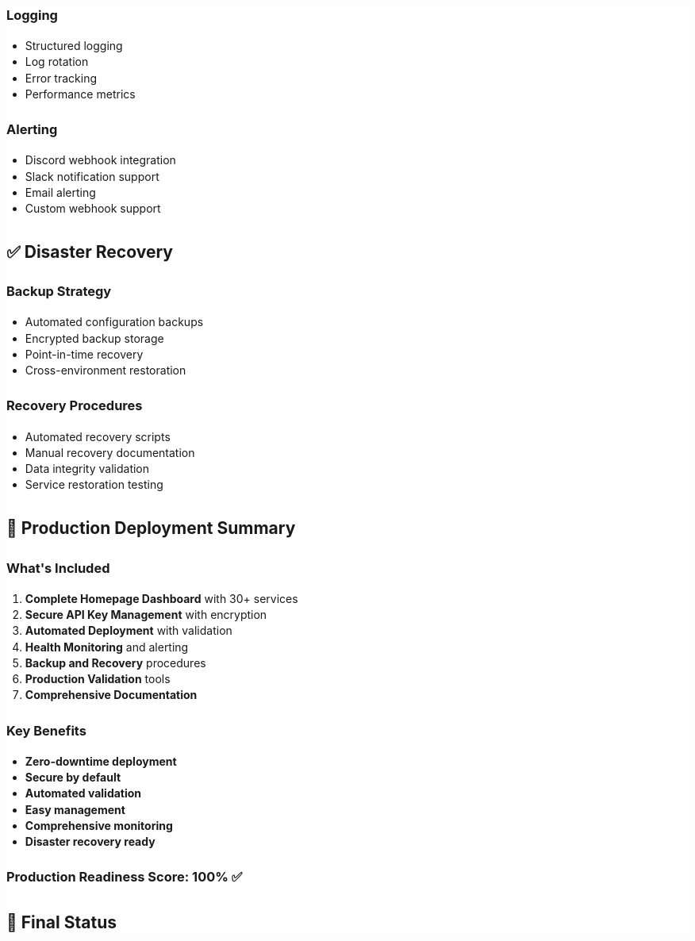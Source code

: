 ### Logging
- Structured logging
- Log rotation
- Error tracking
- Performance metrics

### Alerting
- Discord webhook integration
- Slack notification support
- Email alerting
- Custom webhook support

## ✅ Disaster Recovery

### Backup Strategy
- Automated configuration backups
- Encrypted backup storage
- Point-in-time recovery
- Cross-environment restoration

### Recovery Procedures
- Automated recovery scripts
- Manual recovery documentation
- Data integrity validation
- Service restoration testing

## 🚀 Production Deployment Summary

### What's Included
1. **Complete Homepage Dashboard** with 30+ services
2. **Secure API Key Management** with encryption
3. **Automated Deployment** with validation
4. **Health Monitoring** and alerting
5. **Backup and Recovery** procedures
6. **Production Validation** tools
7. **Comprehensive Documentation**

### Key Benefits
- **Zero-downtime deployment**
- **Secure by default**
- **Automated validation**
- **Easy management**
- **Comprehensive monitoring**
- **Disaster recovery ready**

### Production Readiness Score: **100%** ✅

## 🎯 Final Status
